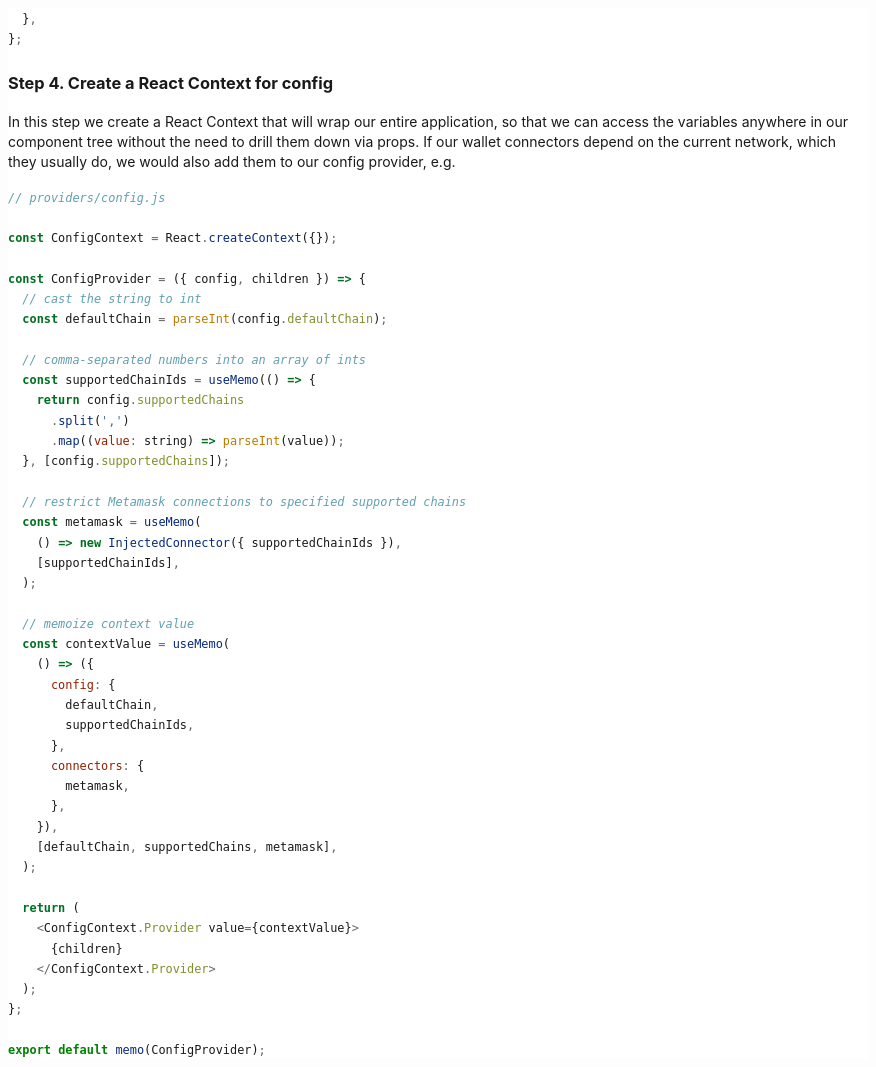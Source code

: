```js
  },
};
```

### Step 4. Create a React Context for config

In this step we create a React Context that will wrap our entire application, so that we can access the variables anywhere in our component tree without the need to drill them down via props. If our wallet connectors depend on the current network, which they usually do, we would also add them to our config provider, e.g.

```js
// providers/config.js

const ConfigContext = React.createContext({});

const ConfigProvider = ({ config, children }) => {
  // cast the string to int
  const defaultChain = parseInt(config.defaultChain);

  // comma-separated numbers into an array of ints
  const supportedChainIds = useMemo(() => {
    return config.supportedChains
      .split(',')
      .map((value: string) => parseInt(value));
  }, [config.supportedChains]);

  // restrict Metamask connections to specified supported chains
  const metamask = useMemo(
    () => new InjectedConnector({ supportedChainIds }),
    [supportedChainIds],
  );

  // memoize context value
  const contextValue = useMemo(
    () => ({
      config: {
        defaultChain,
        supportedChainIds,
      },
      connectors: {
        metamask,
      },
    }),
    [defaultChain, supportedChains, metamask],
  );

  return (
    <ConfigContext.Provider value={contextValue}>
      {children}
    </ConfigContext.Provider>
  );
};

export default memo(ConfigProvider);
```


  [1]: '',
  [3]: 'ropsten.',
  [4]: 'rinkeby.',
  [5]: 'goerli.',
  [42]: 'kovan.',
  [1]: '',
  [3]: 'ropsten.',
  [4]: 'rinkeby.',
  [5]: 'goerli.',
  [42]: 'kovan.',